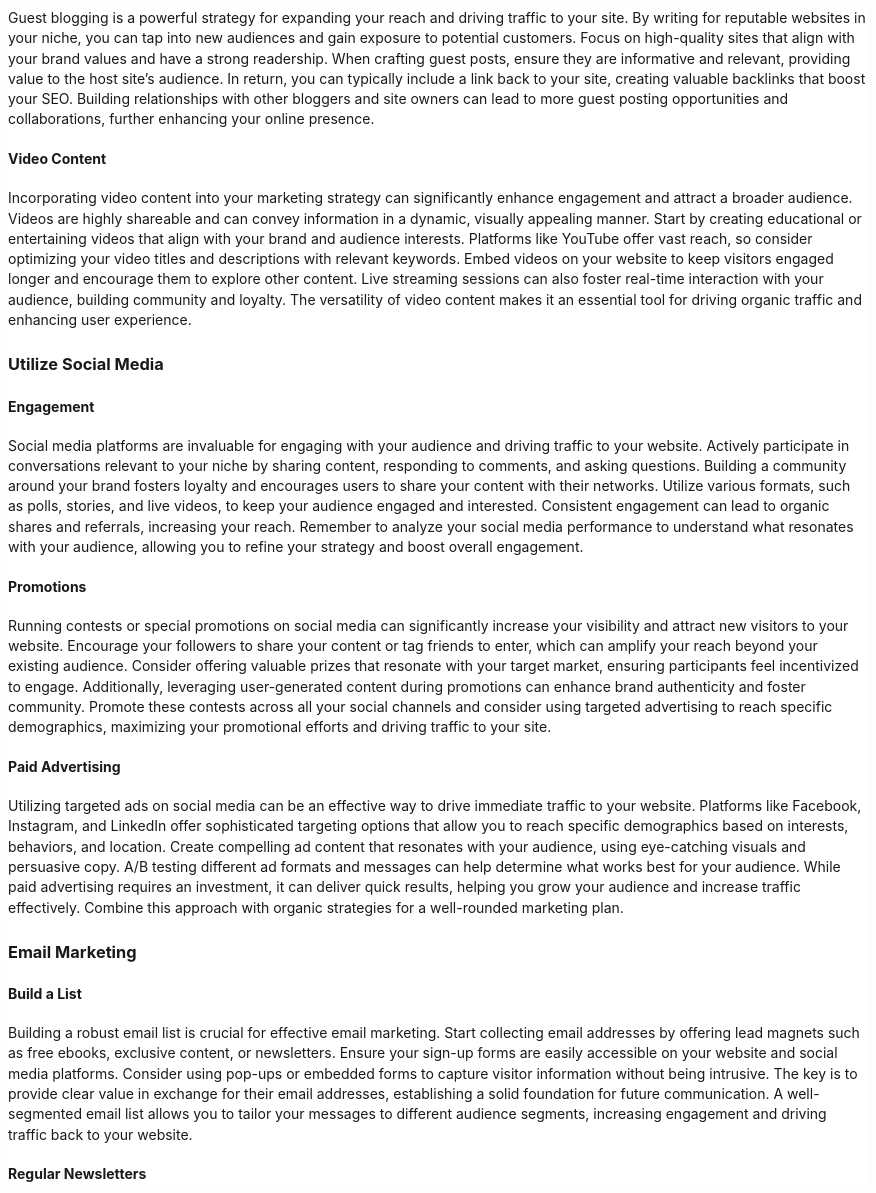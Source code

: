 Guest blogging is a powerful strategy for expanding your reach and driving traffic to your site. By writing for reputable websites in your niche, you can tap into new audiences and gain exposure to potential customers. Focus on high-quality sites that align with your brand values and have a strong readership. When crafting guest posts, ensure they are informative and relevant, providing value to the host site’s audience. In return, you can typically include a link back to your site, creating valuable backlinks that boost your SEO. Building relationships with other bloggers and site owners can lead to more guest posting opportunities and collaborations, further enhancing your online presence.
#### Video Content
Incorporating video content into your marketing strategy can significantly enhance engagement and attract a broader audience. Videos are highly shareable and can convey information in a dynamic, visually appealing manner. Start by creating educational or entertaining videos that align with your brand and audience interests. Platforms like YouTube offer vast reach, so consider optimizing your video titles and descriptions with relevant keywords. Embed videos on your website to keep visitors engaged longer and encourage them to explore other content. Live streaming sessions can also foster real-time interaction with your audience, building community and loyalty. The versatility of video content makes it an essential tool for driving organic traffic and enhancing user experience.
### Utilize Social Media
#### Engagement
Social media platforms are invaluable for engaging with your audience and driving traffic to your website. Actively participate in conversations relevant to your niche by sharing content, responding to comments, and asking questions. Building a community around your brand fosters loyalty and encourages users to share your content with their networks. Utilize various formats, such as polls, stories, and live videos, to keep your audience engaged and interested. Consistent engagement can lead to organic shares and referrals, increasing your reach. Remember to analyze your social media performance to understand what resonates with your audience, allowing you to refine your strategy and boost overall engagement.
#### Promotions
Running contests or special promotions on social media can significantly increase your visibility and attract new visitors to your website. Encourage your followers to share your content or tag friends to enter, which can amplify your reach beyond your existing audience. Consider offering valuable prizes that resonate with your target market, ensuring participants feel incentivized to engage. Additionally, leveraging user-generated content during promotions can enhance brand authenticity and foster community. Promote these contests across all your social channels and consider using targeted advertising to reach specific demographics, maximizing your promotional efforts and driving traffic to your site.
#### Paid Advertising
Utilizing targeted ads on social media can be an effective way to drive immediate traffic to your website. Platforms like Facebook, Instagram, and LinkedIn offer sophisticated targeting options that allow you to reach specific demographics based on interests, behaviors, and location. Create compelling ad content that resonates with your audience, using eye-catching visuals and persuasive copy. A/B testing different ad formats and messages can help determine what works best for your audience. While paid advertising requires an investment, it can deliver quick results, helping you grow your audience and increase traffic effectively. Combine this approach with organic strategies for a well-rounded marketing plan.
### Email Marketing
#### Build a List
Building a robust email list is crucial for effective email marketing. Start collecting email addresses by offering lead magnets such as free ebooks, exclusive content, or newsletters. Ensure your sign-up forms are easily accessible on your website and social media platforms. Consider using pop-ups or embedded forms to capture visitor information without being intrusive. The key is to provide clear value in exchange for their email addresses, establishing a solid foundation for future communication. A well-segmented email list allows you to tailor your messages to different audience segments, increasing engagement and driving traffic back to your website.
#### Regular Newsletters